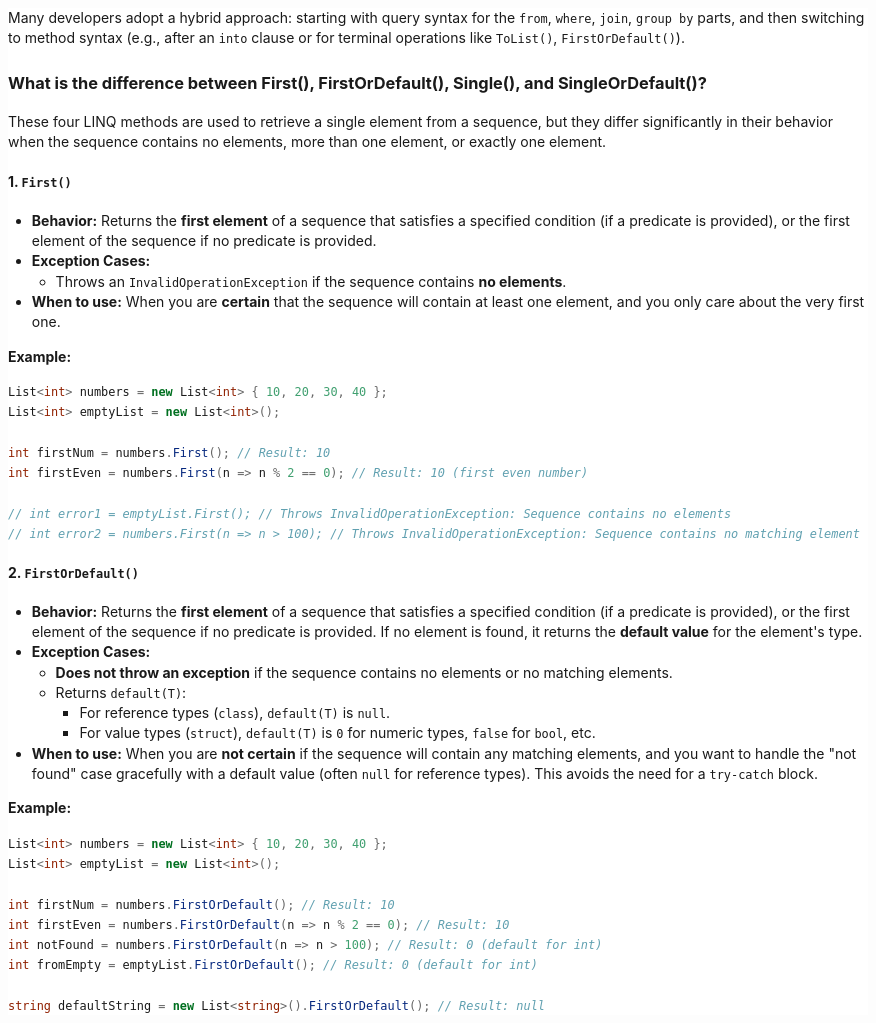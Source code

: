 Many developers adopt a hybrid approach: starting with query syntax for the `from`, `where`, `join`, `group by` parts, and then switching to method syntax (e.g., after an `into` clause or for terminal operations like `ToList()`, `FirstOrDefault()`).

### What is the difference between First(), FirstOrDefault(), Single(), and SingleOrDefault()?

These four LINQ methods are used to retrieve a single element from a sequence, but they differ significantly in their behavior when the sequence contains no elements, more than one element, or exactly one element.

#### 1\. `First()`

  * **Behavior:** Returns the **first element** of a sequence that satisfies a specified condition (if a predicate is provided), or the first element of the sequence if no predicate is provided.
  * **Exception Cases:**
      * Throws an `InvalidOperationException` if the sequence contains **no elements**.
  * **When to use:** When you are **certain** that the sequence will contain at least one element, and you only care about the very first one.

**Example:**

```csharp
List<int> numbers = new List<int> { 10, 20, 30, 40 };
List<int> emptyList = new List<int>();

int firstNum = numbers.First(); // Result: 10
int firstEven = numbers.First(n => n % 2 == 0); // Result: 10 (first even number)

// int error1 = emptyList.First(); // Throws InvalidOperationException: Sequence contains no elements
// int error2 = numbers.First(n => n > 100); // Throws InvalidOperationException: Sequence contains no matching element
```

#### 2\. `FirstOrDefault()`

  * **Behavior:** Returns the **first element** of a sequence that satisfies a specified condition (if a predicate is provided), or the first element of the sequence if no predicate is provided. If no element is found, it returns the **default value** for the element's type.
  * **Exception Cases:**
      * **Does not throw an exception** if the sequence contains no elements or no matching elements.
      * Returns `default(T)`:
          * For reference types (`class`), `default(T)` is `null`.
          * For value types (`struct`), `default(T)` is `0` for numeric types, `false` for `bool`, etc.
  * **When to use:** When you are **not certain** if the sequence will contain any matching elements, and you want to handle the "not found" case gracefully with a default value (often `null` for reference types). This avoids the need for a `try-catch` block.

**Example:**

```csharp
List<int> numbers = new List<int> { 10, 20, 30, 40 };
List<int> emptyList = new List<int>();

int firstNum = numbers.FirstOrDefault(); // Result: 10
int firstEven = numbers.FirstOrDefault(n => n % 2 == 0); // Result: 10
int notFound = numbers.FirstOrDefault(n => n > 100); // Result: 0 (default for int)
int fromEmpty = emptyList.FirstOrDefault(); // Result: 0 (default for int)

string defaultString = new List<string>().FirstOrDefault(); // Result: null
```
